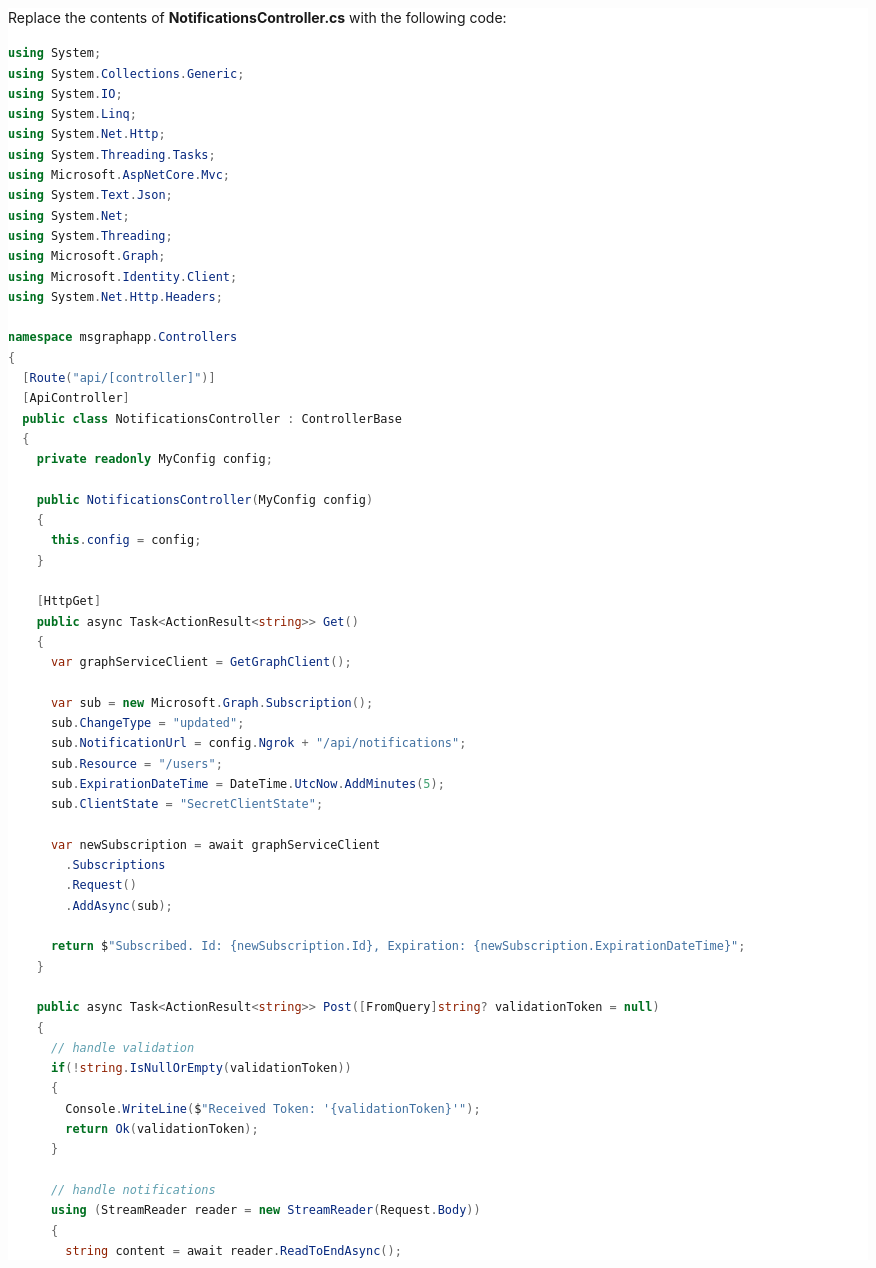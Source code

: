 Replace the contents of **NotificationsController.cs** with the following code:

```csharp
using System;
using System.Collections.Generic;
using System.IO;
using System.Linq;
using System.Net.Http;
using System.Threading.Tasks;
using Microsoft.AspNetCore.Mvc;
using System.Text.Json;
using System.Net;
using System.Threading;
using Microsoft.Graph;
using Microsoft.Identity.Client;
using System.Net.Http.Headers;

namespace msgraphapp.Controllers
{
  [Route("api/[controller]")]
  [ApiController]
  public class NotificationsController : ControllerBase
  {
    private readonly MyConfig config;

    public NotificationsController(MyConfig config)
    {
      this.config = config;
    }

    [HttpGet]
    public async Task<ActionResult<string>> Get()
    {
      var graphServiceClient = GetGraphClient();

      var sub = new Microsoft.Graph.Subscription();
      sub.ChangeType = "updated";
      sub.NotificationUrl = config.Ngrok + "/api/notifications";
      sub.Resource = "/users";
      sub.ExpirationDateTime = DateTime.UtcNow.AddMinutes(5);
      sub.ClientState = "SecretClientState";

      var newSubscription = await graphServiceClient
        .Subscriptions
        .Request()
        .AddAsync(sub);

      return $"Subscribed. Id: {newSubscription.Id}, Expiration: {newSubscription.ExpirationDateTime}";
    }

    public async Task<ActionResult<string>> Post([FromQuery]string? validationToken = null)
    {
      // handle validation
      if(!string.IsNullOrEmpty(validationToken))
      {
        Console.WriteLine($"Received Token: '{validationToken}'");
        return Ok(validationToken);
      }

      // handle notifications
      using (StreamReader reader = new StreamReader(Request.Body))
      {
        string content = await reader.ReadToEndAsync();
```